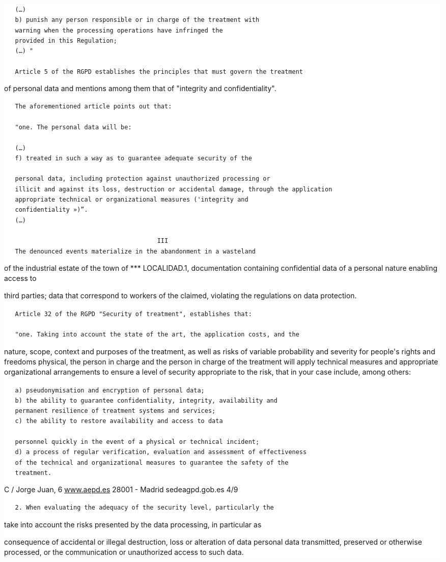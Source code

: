        (…)
       b) punish any person responsible or in charge of the treatment with
       warning when the processing operations have infringed the
       provided in this Regulation;
       (…) "

       Article 5 of the RGPD establishes the principles that must govern the treatment
of personal data and mentions among them that of "integrity and confidentiality".

       The aforementioned article points out that:

       "one. The personal data will be:

       (…)
       f) treated in such a way as to guarantee adequate security of the

       personal data, including protection against unauthorized processing or
       illicit and against its loss, destruction or accidental damage, through the application
       appropriate technical or organizational measures ('integrity and
       confidentiality »)”.
       (…)

                                              III
       The denounced events materialize in the abandonment in a wasteland
of the industrial estate of the town of \*\*\* LOCALIDAD.1, documentation
containing confidential data of a personal nature enabling access to

third parties; data that correspond to workers of the claimed, violating the
regulations on data protection.

       Article 32 of the RGPD "Security of treatment", establishes that:

       "one. Taking into account the state of the art, the application costs, and the

nature, scope, context and purposes of the treatment, as well as risks of
variable probability and severity for people's rights and freedoms
physical, the person in charge and the person in charge of the treatment will apply technical measures and
appropriate organizational arrangements to ensure a level of security appropriate to the risk,
that in your case include, among others:

       a) pseudonymisation and encryption of personal data;
       b) the ability to guarantee confidentiality, integrity, availability and
       permanent resilience of treatment systems and services;
       c) the ability to restore availability and access to data

       personnel quickly in the event of a physical or technical incident;
       d) a process of regular verification, evaluation and assessment of effectiveness
       of the technical and organizational measures to guarantee the safety of the
       treatment.

C / Jorge Juan, 6 www.aepd.es
28001 - Madrid sedeagpd.gob.es 4/9

       2. When evaluating the adequacy of the security level, particularly the
take into account the risks presented by the data processing, in particular as

consequence of accidental or illegal destruction, loss or alteration of data
personal data transmitted, preserved or otherwise processed, or the communication or
unauthorized access to such data.
